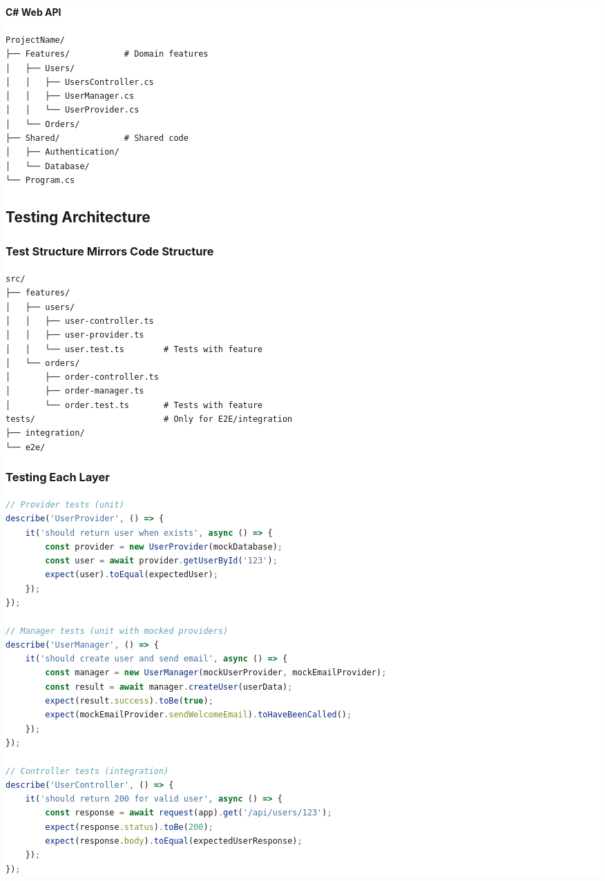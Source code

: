 #### C# Web API
```
ProjectName/
├── Features/           # Domain features
│   ├── Users/
│   │   ├── UsersController.cs
│   │   ├── UserManager.cs
│   │   └── UserProvider.cs
│   └── Orders/
├── Shared/             # Shared code
│   ├── Authentication/
│   └── Database/
└── Program.cs
```

## Testing Architecture

### Test Structure Mirrors Code Structure
```
src/
├── features/
│   ├── users/
│   │   ├── user-controller.ts
│   │   ├── user-provider.ts
│   │   └── user.test.ts        # Tests with feature
│   └── orders/
│       ├── order-controller.ts
│       ├── order-manager.ts
│       └── order.test.ts       # Tests with feature
tests/                          # Only for E2E/integration
├── integration/
└── e2e/
```

### Testing Each Layer
```typescript
// Provider tests (unit)
describe('UserProvider', () => {
    it('should return user when exists', async () => {
        const provider = new UserProvider(mockDatabase);
        const user = await provider.getUserById('123');
        expect(user).toEqual(expectedUser);
    });
});

// Manager tests (unit with mocked providers)
describe('UserManager', () => {
    it('should create user and send email', async () => {
        const manager = new UserManager(mockUserProvider, mockEmailProvider);
        const result = await manager.createUser(userData);
        expect(result.success).toBe(true);
        expect(mockEmailProvider.sendWelcomeEmail).toHaveBeenCalled();
    });
});

// Controller tests (integration)
describe('UserController', () => {
    it('should return 200 for valid user', async () => {
        const response = await request(app).get('/api/users/123');
        expect(response.status).toBe(200);
        expect(response.body).toEqual(expectedUserResponse);
    });
});
```